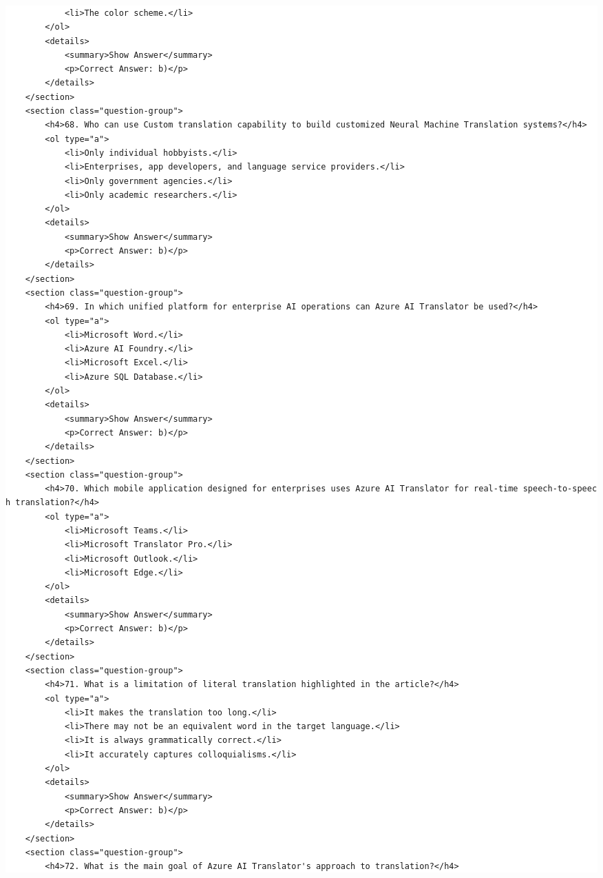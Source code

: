                 <li>The color scheme.</li>
            </ol>
            <details>
                <summary>Show Answer</summary>
                <p>Correct Answer: b)</p>
            </details>
        </section>
        <section class="question-group">
            <h4>68. Who can use Custom translation capability to build customized Neural Machine Translation systems?</h4>
            <ol type="a">
                <li>Only individual hobbyists.</li>
                <li>Enterprises, app developers, and language service providers.</li>
                <li>Only government agencies.</li>
                <li>Only academic researchers.</li>
            </ol>
            <details>
                <summary>Show Answer</summary>
                <p>Correct Answer: b)</p>
            </details>
        </section>
        <section class="question-group">
            <h4>69. In which unified platform for enterprise AI operations can Azure AI Translator be used?</h4>
            <ol type="a">
                <li>Microsoft Word.</li>
                <li>Azure AI Foundry.</li>
                <li>Microsoft Excel.</li>
                <li>Azure SQL Database.</li>
            </ol>
            <details>
                <summary>Show Answer</summary>
                <p>Correct Answer: b)</p>
            </details>
        </section>
        <section class="question-group">
            <h4>70. Which mobile application designed for enterprises uses Azure AI Translator for real-time speech-to-speech translation?</h4>
            <ol type="a">
                <li>Microsoft Teams.</li>
                <li>Microsoft Translator Pro.</li>
                <li>Microsoft Outlook.</li>
                <li>Microsoft Edge.</li>
            </ol>
            <details>
                <summary>Show Answer</summary>
                <p>Correct Answer: b)</p>
            </details>
        </section>
        <section class="question-group">
            <h4>71. What is a limitation of literal translation highlighted in the article?</h4>
            <ol type="a">
                <li>It makes the translation too long.</li>
                <li>There may not be an equivalent word in the target language.</li>
                <li>It is always grammatically correct.</li>
                <li>It accurately captures colloquialisms.</li>
            </ol>
            <details>
                <summary>Show Answer</summary>
                <p>Correct Answer: b)</p>
            </details>
        </section>
        <section class="question-group">
            <h4>72. What is the main goal of Azure AI Translator's approach to translation?</h4>